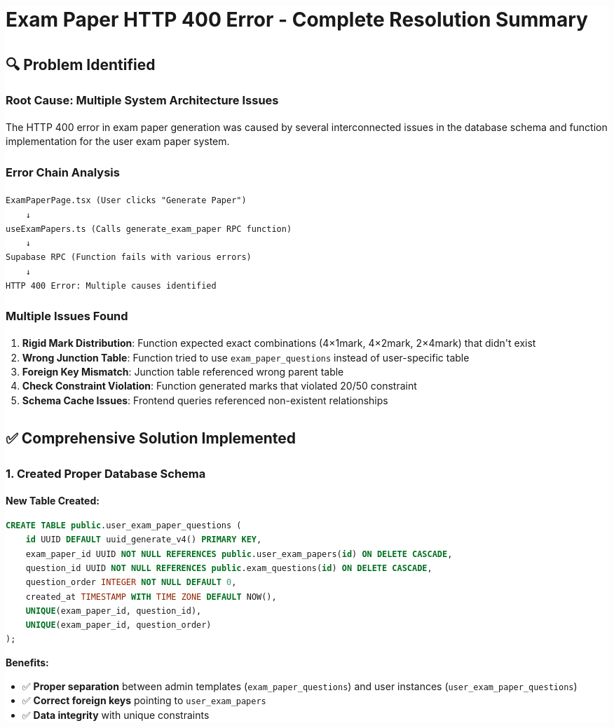 # Exam Paper HTTP 400 Error - Complete Resolution Summary

## 🔍 **Problem Identified**

### **Root Cause: Multiple System Architecture Issues**
The HTTP 400 error in exam paper generation was caused by several interconnected issues in the database schema and function implementation for the user exam paper system.

### **Error Chain Analysis**
```
ExamPaperPage.tsx (User clicks "Generate Paper")
    ↓
useExamPapers.ts (Calls generate_exam_paper RPC function)
    ↓
Supabase RPC (Function fails with various errors)
    ↓
HTTP 400 Error: Multiple causes identified
```

### **Multiple Issues Found**
1. **Rigid Mark Distribution**: Function expected exact combinations (4×1mark, 4×2mark, 2×4mark) that didn't exist
2. **Wrong Junction Table**: Function tried to use `exam_paper_questions` instead of user-specific table
3. **Foreign Key Mismatch**: Junction table referenced wrong parent table
4. **Check Constraint Violation**: Function generated marks that violated 20/50 constraint
5. **Schema Cache Issues**: Frontend queries referenced non-existent relationships

## ✅ **Comprehensive Solution Implemented**

### **1. Created Proper Database Schema**
**New Table Created:**
```sql
CREATE TABLE public.user_exam_paper_questions (
    id UUID DEFAULT uuid_generate_v4() PRIMARY KEY,
    exam_paper_id UUID NOT NULL REFERENCES public.user_exam_papers(id) ON DELETE CASCADE,
    question_id UUID NOT NULL REFERENCES public.exam_questions(id) ON DELETE CASCADE,
    question_order INTEGER NOT NULL DEFAULT 0,
    created_at TIMESTAMP WITH TIME ZONE DEFAULT NOW(),
    UNIQUE(exam_paper_id, question_id),
    UNIQUE(exam_paper_id, question_order)
);
```

**Benefits:**
- ✅ **Proper separation** between admin templates (`exam_paper_questions`) and user instances (`user_exam_paper_questions`)
- ✅ **Correct foreign keys** pointing to `user_exam_papers`
- ✅ **Data integrity** with unique constraints
